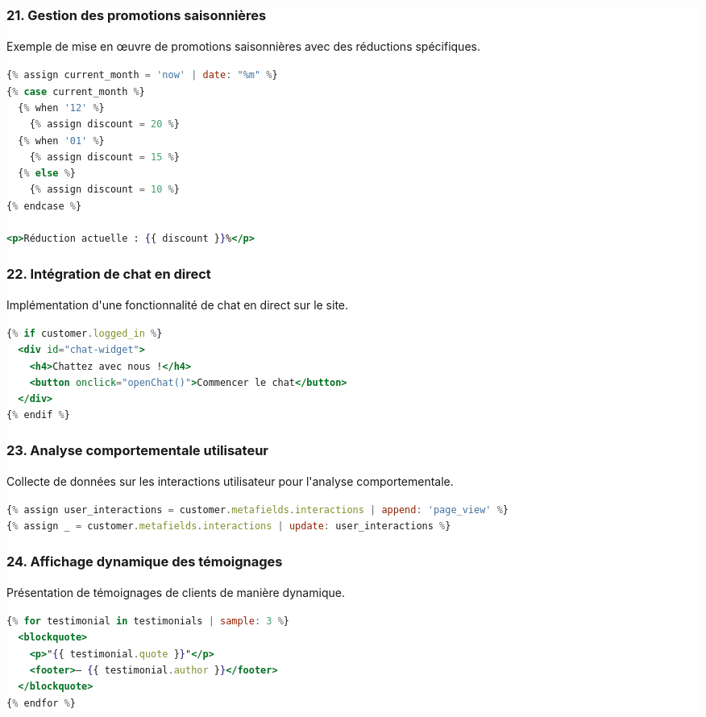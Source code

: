 ### 21. Gestion des promotions saisonnières

Exemple de mise en œuvre de promotions saisonnières avec des réductions spécifiques.

```jsx
{% assign current_month = 'now' | date: "%m" %}
{% case current_month %}
  {% when '12' %}
    {% assign discount = 20 %}
  {% when '01' %}
    {% assign discount = 15 %}
  {% else %}
    {% assign discount = 10 %}
{% endcase %}

<p>Réduction actuelle : {{ discount }}%</p>

```

### 22. Intégration de chat en direct

Implémentation d'une fonctionnalité de chat en direct sur le site.

```jsx
{% if customer.logged_in %}
  <div id="chat-widget">
    <h4>Chattez avec nous !</h4>
    <button onclick="openChat()">Commencer le chat</button>
  </div>
{% endif %}

```

### 23. Analyse comportementale utilisateur

Collecte de données sur les interactions utilisateur pour l'analyse comportementale.

```jsx
{% assign user_interactions = customer.metafields.interactions | append: 'page_view' %}
{% assign _ = customer.metafields.interactions | update: user_interactions %}

```

### 24. Affichage dynamique des témoignages

Présentation de témoignages de clients de manière dynamique.

```jsx
{% for testimonial in testimonials | sample: 3 %}
  <blockquote>
    <p>"{{ testimonial.quote }}"</p>
    <footer>— {{ testimonial.author }}</footer>
  </blockquote>
{% endfor %}

```
